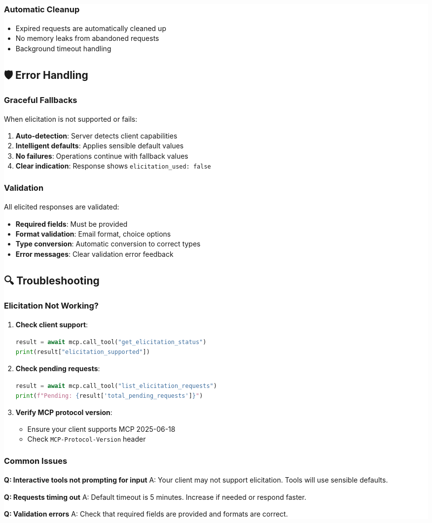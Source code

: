 ### Automatic Cleanup
- Expired requests are automatically cleaned up
- No memory leaks from abandoned requests
- Background timeout handling

## 🛡️ Error Handling

### Graceful Fallbacks
When elicitation is not supported or fails:

1. **Auto-detection**: Server detects client capabilities
2. **Intelligent defaults**: Applies sensible default values
3. **No failures**: Operations continue with fallback values
4. **Clear indication**: Response shows `elicitation_used: false`

### Validation
All elicited responses are validated:
- **Required fields**: Must be provided
- **Format validation**: Email format, choice options
- **Type conversion**: Automatic conversion to correct types
- **Error messages**: Clear validation error feedback

## 🔍 Troubleshooting

### Elicitation Not Working?

1. **Check client support**:
   ```python
   result = await mcp.call_tool("get_elicitation_status")
   print(result["elicitation_supported"])
   ```

2. **Check pending requests**:
   ```python
   result = await mcp.call_tool("list_elicitation_requests") 
   print(f"Pending: {result['total_pending_requests']}")
   ```

3. **Verify MCP protocol version**:
   - Ensure your client supports MCP 2025-06-18
   - Check `MCP-Protocol-Version` header

### Common Issues

**Q: Interactive tools not prompting for input**
A: Your client may not support elicitation. Tools will use sensible defaults.

**Q: Requests timing out**
A: Default timeout is 5 minutes. Increase if needed or respond faster.

**Q: Validation errors**
A: Check that required fields are provided and formats are correct.

